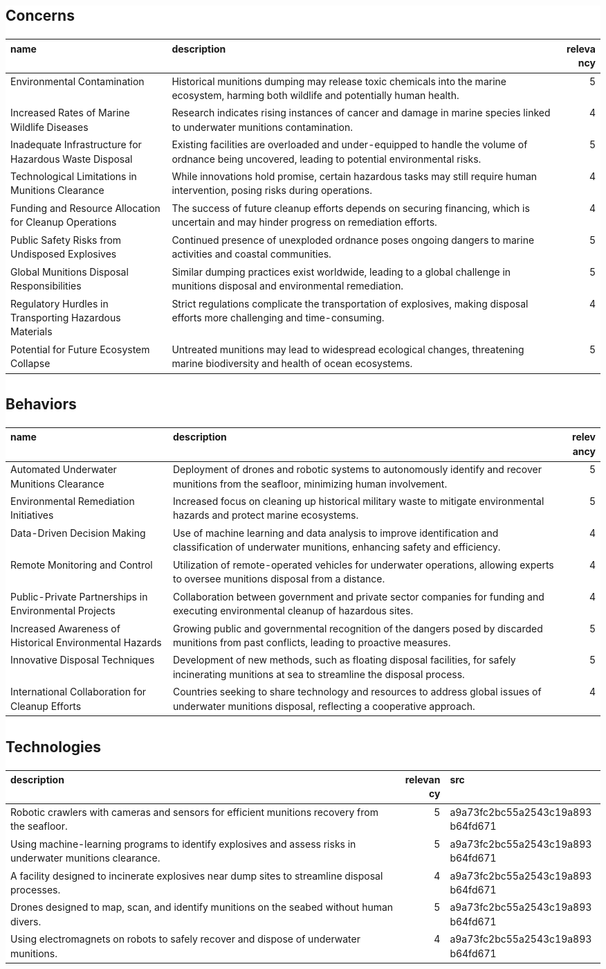 ## Concerns

| name                                                   | description                                                                                                                                       |   relevancy |
|:-------------------------------------------------------|:--------------------------------------------------------------------------------------------------------------------------------------------------|------------:|
| Environmental Contamination                            | Historical munitions dumping may release toxic chemicals into the marine ecosystem, harming both wildlife and potentially human health.           |           5 |
| Increased Rates of Marine Wildlife Diseases            | Research indicates rising instances of cancer and damage in marine species linked to underwater munitions contamination.                          |           4 |
| Inadequate Infrastructure for Hazardous Waste Disposal | Existing facilities are overloaded and under-equipped to handle the volume of ordnance being uncovered, leading to potential environmental risks. |           5 |
| Technological Limitations in Munitions Clearance       | While innovations hold promise, certain hazardous tasks may still require human intervention, posing risks during operations.                     |           4 |
| Funding and Resource Allocation for Cleanup Operations | The success of future cleanup efforts depends on securing financing, which is uncertain and may hinder progress on remediation efforts.           |           4 |
| Public Safety Risks from Undisposed Explosives         | Continued presence of unexploded ordnance poses ongoing dangers to marine activities and coastal communities.                                     |           5 |
| Global Munitions Disposal Responsibilities             | Similar dumping practices exist worldwide, leading to a global challenge in munitions disposal and environmental remediation.                     |           5 |
| Regulatory Hurdles in Transporting Hazardous Materials | Strict regulations complicate the transportation of explosives, making disposal efforts more challenging and time-consuming.                      |           4 |
| Potential for Future Ecosystem Collapse                | Untreated munitions may lead to widespread ecological changes, threatening marine biodiversity and health of ocean ecosystems.                    |           5 |

## Behaviors

| name                                                    | description                                                                                                                                       |   relevancy |
|:--------------------------------------------------------|:--------------------------------------------------------------------------------------------------------------------------------------------------|------------:|
| Automated Underwater Munitions Clearance                | Deployment of drones and robotic systems to autonomously identify and recover munitions from the seafloor, minimizing human involvement.          |           5 |
| Environmental Remediation Initiatives                   | Increased focus on cleaning up historical military waste to mitigate environmental hazards and protect marine ecosystems.                         |           5 |
| Data-Driven Decision Making                             | Use of machine learning and data analysis to improve identification and classification of underwater munitions, enhancing safety and efficiency.  |           4 |
| Remote Monitoring and Control                           | Utilization of remote-operated vehicles for underwater operations, allowing experts to oversee munitions disposal from a distance.                |           4 |
| Public-Private Partnerships in Environmental Projects   | Collaboration between government and private sector companies for funding and executing environmental cleanup of hazardous sites.                 |           4 |
| Increased Awareness of Historical Environmental Hazards | Growing public and governmental recognition of the dangers posed by discarded munitions from past conflicts, leading to proactive measures.       |           5 |
| Innovative Disposal Techniques                          | Development of new methods, such as floating disposal facilities, for safely incinerating munitions at sea to streamline the disposal process.    |           5 |
| International Collaboration for Cleanup Efforts         | Countries seeking to share technology and resources to address global issues of underwater munitions disposal, reflecting a cooperative approach. |           4 |

## Technologies

| description                                                                                                |   relevancy | src                              |
|:-----------------------------------------------------------------------------------------------------------|------------:|:---------------------------------|
| Robotic crawlers with cameras and sensors for efficient munitions recovery from the seafloor.              |           5 | a9a73fc2bc55a2543c19a893b64fd671 |
| Using machine-learning programs to identify explosives and assess risks in underwater munitions clearance. |           5 | a9a73fc2bc55a2543c19a893b64fd671 |
| A facility designed to incinerate explosives near dump sites to streamline disposal processes.             |           4 | a9a73fc2bc55a2543c19a893b64fd671 |
| Drones designed to map, scan, and identify munitions on the seabed without human divers.                   |           5 | a9a73fc2bc55a2543c19a893b64fd671 |
| Using electromagnets on robots to safely recover and dispose of underwater munitions.                      |           4 | a9a73fc2bc55a2543c19a893b64fd671 |
